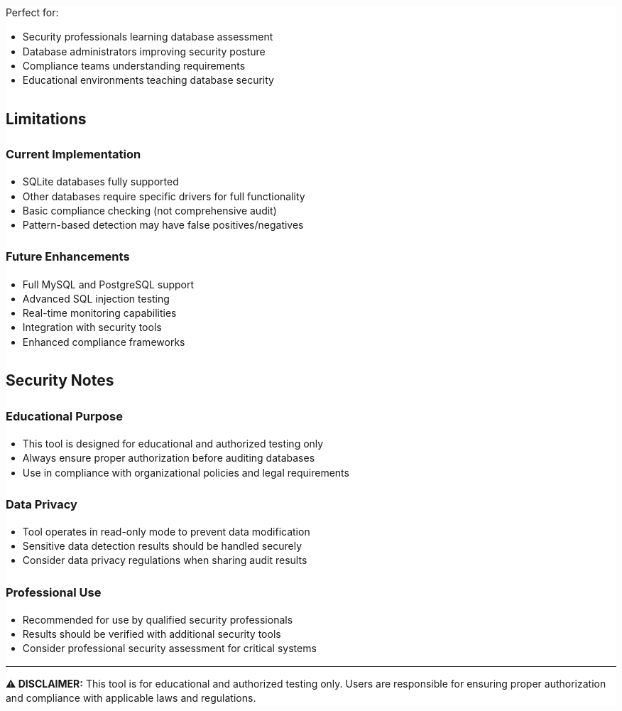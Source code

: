 Perfect for:
- Security professionals learning database assessment
- Database administrators improving security posture
- Compliance teams understanding requirements
- Educational environments teaching database security

## Limitations

### Current Implementation
- SQLite databases fully supported
- Other databases require specific drivers for full functionality
- Basic compliance checking (not comprehensive audit)
- Pattern-based detection may have false positives/negatives

### Future Enhancements
- Full MySQL and PostgreSQL support
- Advanced SQL injection testing
- Real-time monitoring capabilities
- Integration with security tools
- Enhanced compliance frameworks

## Security Notes

### Educational Purpose
- This tool is designed for educational and authorized testing only
- Always ensure proper authorization before auditing databases
- Use in compliance with organizational policies and legal requirements

### Data Privacy
- Tool operates in read-only mode to prevent data modification
- Sensitive data detection results should be handled securely
- Consider data privacy regulations when sharing audit results

### Professional Use
- Recommended for use by qualified security professionals
- Results should be verified with additional security tools
- Consider professional security assessment for critical systems

---

**⚠️ DISCLAIMER:** This tool is for educational and authorized testing only. Users are responsible for ensuring proper authorization and compliance with applicable laws and regulations.
